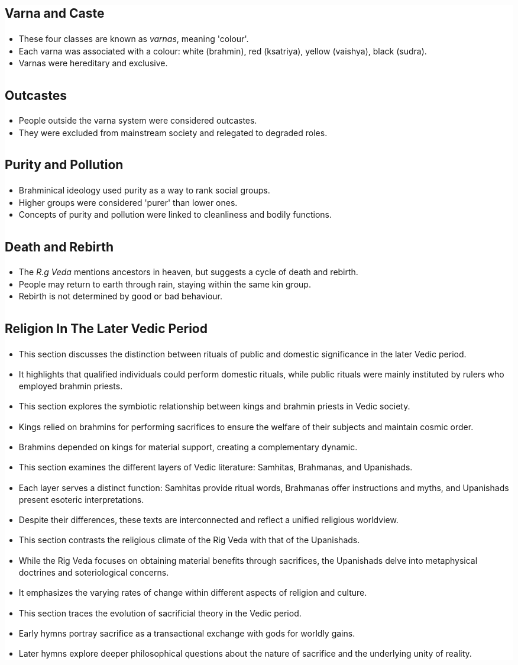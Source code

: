 ## Varna and Caste

* These four classes are known as *varnas*, meaning 'colour'.
* Each varna was associated with a colour: white (brahmin), red (ksatriya), yellow (vaishya), black (sudra).
* Varnas were hereditary and exclusive.

## Outcastes

* People outside the varna system were considered outcastes.
* They were excluded from mainstream society and relegated to degraded roles.

## Purity and Pollution

* Brahminical ideology used purity as a way to rank social groups.
* Higher groups were considered 'purer' than lower ones.
* Concepts of purity and pollution were linked to cleanliness and bodily functions.


## Death and Rebirth

* The *R.g Veda* mentions ancestors in heaven, but suggests a cycle of death and rebirth.
* People may return to earth through rain, staying within the same kin group.
* Rebirth is not determined by good or bad behaviour.

## Religion In The Later Vedic Period

* This section discusses the distinction between rituals of public and domestic significance in the later Vedic period.
* It highlights that qualified individuals could perform domestic rituals, while public rituals were mainly instituted by rulers who employed brahmin priests.

* This section explores the symbiotic relationship between kings and brahmin priests in Vedic society.
* Kings relied on brahmins for performing sacrifices to ensure the welfare of their subjects and maintain cosmic order.
* Brahmins depended on kings for material support, creating a complementary dynamic.

* This section examines the different layers of Vedic literature: Samhitas, Brahmanas, and Upanishads.
* Each layer serves a distinct function: Samhitas provide ritual words, Brahmanas offer instructions and myths, and Upanishads present esoteric interpretations.
* Despite their differences, these texts are interconnected and reflect a unified religious worldview.

* This section contrasts the religious climate of the Rig Veda with that of the Upanishads.
* While the Rig Veda focuses on obtaining material benefits through sacrifices, the Upanishads delve into metaphysical doctrines and soteriological concerns.
* It emphasizes the varying rates of change within different aspects of religion and culture.

* This section traces the evolution of sacrificial theory in the Vedic period.
* Early hymns portray sacrifice as a transactional exchange with gods for worldly gains.
* Later hymns explore deeper philosophical questions about the nature of sacrifice and the underlying unity of reality.
